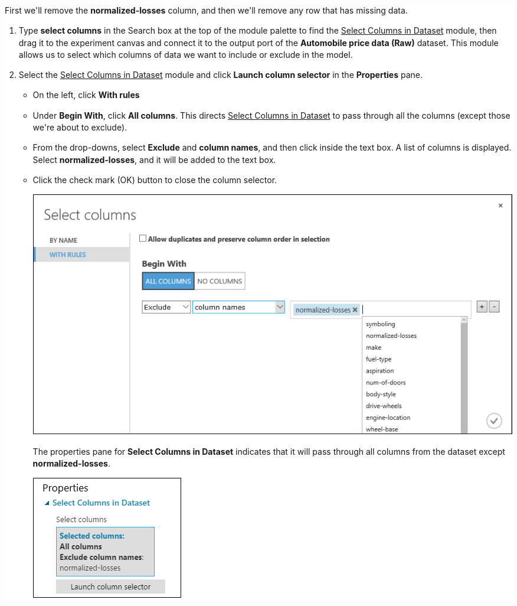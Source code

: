 First we'll remove the **normalized-losses** column, and then we'll remove any row that has missing data.

1. Type **select columns** in the Search box at the top of the module palette to find the [Select Columns in Dataset](https://msdn.microsoft.com/library/azure/1ec722fa-b623-4e26-a44e-a50c6d726223/) module, then drag it to the experiment canvas and connect it to the output port of the **Automobile price data (Raw)** dataset. This module allows us to select which columns of data we want to include or exclude in the model.
2. Select the [Select Columns in Dataset](https://msdn.microsoft.com/library/azure/1ec722fa-b623-4e26-a44e-a50c6d726223/) module and click **Launch column selector** in the **Properties** pane.
   
   * On the left, click **With rules**
   * Under **Begin With**, click **All columns**. This directs [Select Columns in Dataset](https://msdn.microsoft.com/library/azure/1ec722fa-b623-4e26-a44e-a50c6d726223/) to pass through all the columns (except those we're about to exclude).
   * From the drop-downs, select **Exclude** and **column names**, and then click inside the text box. A list of columns is displayed. Select **normalized-losses**, and it will be added to the text box.
   * Click the check mark (OK) button to close the column selector.
     
     ![Select columns](./media/machine-learning-create-experiment/screen3.png)
     
     The properties pane for **Select Columns in Dataset** indicates that it will pass through all columns from the dataset except **normalized-losses**.
     
     ![Select Columns in Dataset properties](./media/machine-learning-create-experiment/screen4.png)
     